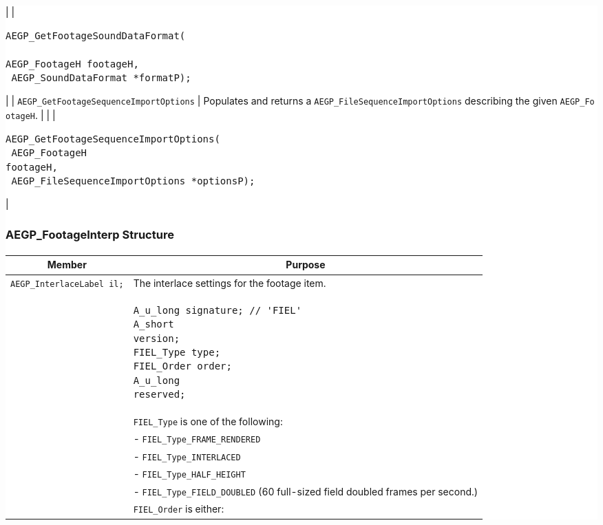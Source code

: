 |                                        | <pre lang="cpp">AEGP_GetFootageSoundDataFormat(<br/>  AEGP_FootageH         footageH,<br/>  AEGP_SoundDataFormat  \*formatP);</pre>                                                                                                                                                                                                                                                                                                                               |
| `AEGP_GetFootageSequenceImportOptions` | Populates and returns a `AEGP_FileSequenceImportOptions` describing the given `AEGP_FootageH`.                                                                                                                                                                                                                                                                                                                                                                    |
|                                        | <pre lang="cpp">AEGP_GetFootageSequenceImportOptions(<br/>  AEGP_FootageH                   footageH,<br/>  AEGP_FileSequenceImportOptions  \*optionsP);</pre>                                                                                                                                                                                                                                                                                                    |

### AEGP_FootageInterp Structure

|           Member            |                                                                  Purpose                                                                  |
|-----------------------------|-------------------------------------------------------------------------------------------------------------------------------------------|
| `AEGP_InterlaceLabel il;`   | The interlace settings for the footage item.                                                                                              |
|                             | <pre lang="cpp">A_u_long signature; // 'FIEL'<br/>A_short version;<br/>FIEL_Type type;<br/>FIEL_Order order;<br/>A_u_long reserved;</pre> |
|                             | `FIEL_Type` is one of the following:                                                                                                      |
|                             | - `FIEL_Type_FRAME_RENDERED`                                                                                                              |
|                             | - `FIEL_Type_INTERLACED`                                                                                                                  |
|                             | - `FIEL_Type_HALF_HEIGHT`                                                                                                                 |
|                             | - `FIEL_Type_FIELD_DOUBLED` (60 full-sized field doubled frames per second.)                                                              |
|                             | `FIEL_Order` is either:                                                                                                                   |
